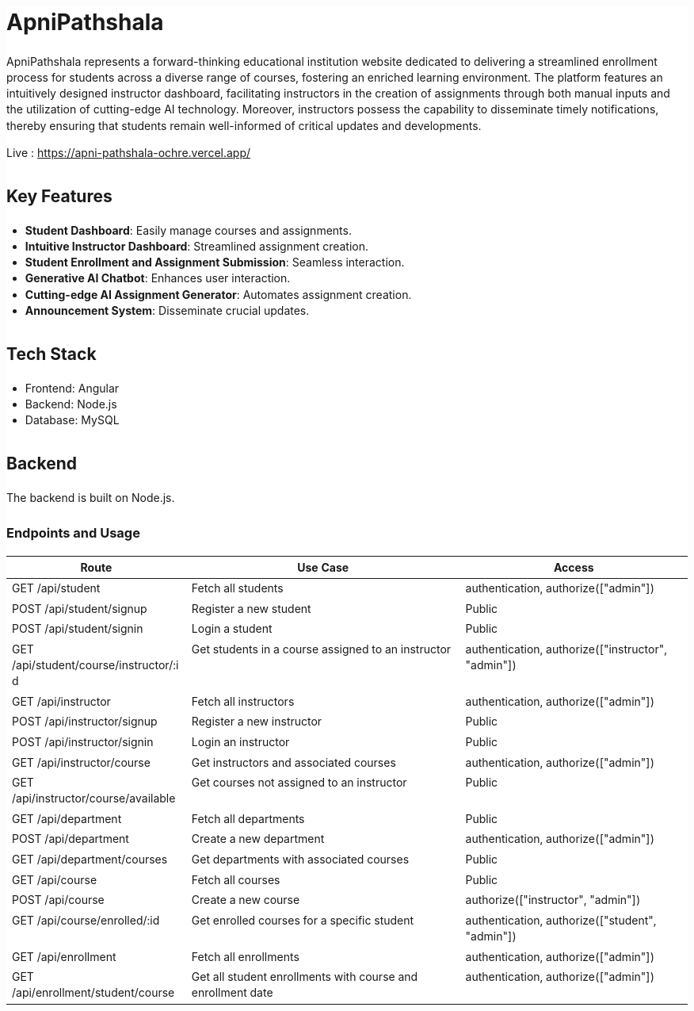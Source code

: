 # ApniPathshala

ApniPathshala represents a forward-thinking educational institution website dedicated to delivering a streamlined enrollment process for students across a diverse range of courses, fostering an enriched learning environment. The platform features an intuitively designed instructor dashboard, facilitating instructors in the creation of assignments through both manual inputs and the utilization of cutting-edge AI technology. Moreover, instructors possess the capability to disseminate timely notifications, thereby ensuring that students remain well-informed of critical updates and developments.

Live : https://apni-pathshala-ochre.vercel.app/

## Key Features

- **Student Dashboard**: Easily manage courses and assignments.
- **Intuitive Instructor Dashboard**: Streamlined assignment creation.
- **Student Enrollment and Assignment Submission**: Seamless interaction.
- **Generative AI Chatbot**: Enhances user interaction.
- **Cutting-edge AI Assignment Generator**: Automates assignment creation.
- **Announcement System**: Disseminate crucial updates.

## Tech Stack

- Frontend: Angular
- Backend: Node.js
- Database: MySQL

## Backend

The backend is built on Node.js.

### Endpoints and Usage

| Route                                                   | Use Case                                                         | Access                                       |
|---------------------------------------------------------|-----------------------------------------------------------------|----------------------------------------------|
| GET /api/student                                        | Fetch all students                                              | authentication, authorize(["admin"])         |
| POST /api/student/signup                                | Register a new student                                          | Public                                       |
| POST /api/student/signin                                | Login a student                                                 | Public                                       |
| GET /api/student/course/instructor/:id                   | Get students in a course assigned to an instructor               | authentication, authorize(["instructor", "admin"]) |
| GET /api/instructor                                     | Fetch all instructors                                           | authentication, authorize(["admin"])         |
| POST /api/instructor/signup                             | Register a new instructor                                       | Public                                       |
| POST /api/instructor/signin                             | Login an instructor                                             | Public                                       |
| GET /api/instructor/course                              | Get instructors and associated courses                          | authentication, authorize(["admin"])         |
| GET /api/instructor/course/available                    | Get courses not assigned to an instructor                        | Public                                       |
| GET /api/department                                     | Fetch all departments                                           | Public                                       |
| POST /api/department                                    | Create a new department                                         | authentication, authorize(["admin"])         |
| GET /api/department/courses                             | Get departments with associated courses                         | Public                                       |
| GET /api/course                                         | Fetch all courses                                               | Public                                       |
| POST /api/course                                        | Create a new course                                             | authorize(["instructor", "admin"])           |
| GET /api/course/enrolled/:id                             | Get enrolled courses for a specific student                      | authentication, authorize(["student", "admin"]) |
| GET /api/enrollment                                     | Fetch all enrollments                                           | authentication, authorize(["admin"])         |
| GET /api/enrollment/student/course                       | Get all student enrollments with course and enrollment date       | authentication, authorize(["admin"])         |